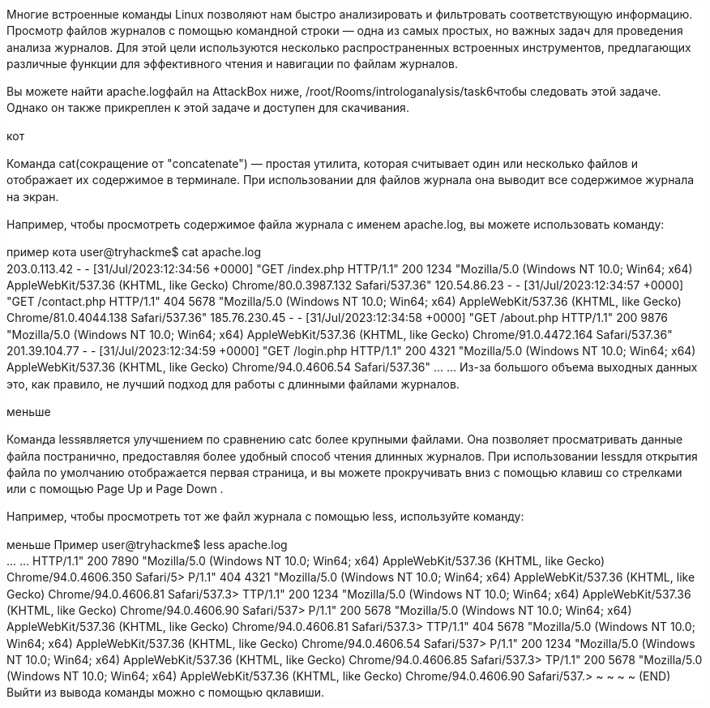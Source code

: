 Многие встроенные команды Linux позволяют нам быстро анализировать и фильтровать соответствующую информацию. Просмотр файлов журналов с помощью командной строки — одна из самых простых, но важных задач для проведения анализа журналов. Для этой цели используются несколько распространенных встроенных инструментов, предлагающих различные функции для эффективного чтения и навигации по файлам журналов.

Вы можете найти apache.logфайл на AttackBox ниже, /root/Rooms/introloganalysis/task6чтобы следовать этой задаче. Однако он также прикреплен к этой задаче и доступен для скачивания.

кот

Команда cat(сокращение от "concatenate") — простая утилита, которая считывает один или несколько файлов и отображает их содержимое в терминале. При использовании для файлов журнала она выводит все содержимое журнала на экран.

Например, чтобы просмотреть содержимое файла журнала с именем apache.log, вы можете использовать команду:

пример кота
user@tryhackme$ cat apache.log        
203.0.113.42 - - [31/Jul/2023:12:34:56 +0000] "GET /index.php HTTP/1.1" 200 1234 "Mozilla/5.0 (Windows NT 10.0; Win64; x64) AppleWebKit/537.36 (KHTML, like Gecko) Chrome/80.0.3987.132 Safari/537.36"
120.54.86.23 - - [31/Jul/2023:12:34:57 +0000] "GET /contact.php HTTP/1.1" 404 5678 "Mozilla/5.0 (Windows NT 10.0; Win64; x64) AppleWebKit/537.36 (KHTML, like Gecko) Chrome/81.0.4044.138 Safari/537.36"
185.76.230.45 - - [31/Jul/2023:12:34:58 +0000] "GET /about.php HTTP/1.1" 200 9876 "Mozilla/5.0 (Windows NT 10.0; Win64; x64) AppleWebKit/537.36 (KHTML, like Gecko) Chrome/91.0.4472.164 Safari/537.36"
201.39.104.77 - - [31/Jul/2023:12:34:59 +0000] "GET /login.php HTTP/1.1" 200 4321 "Mozilla/5.0 (Windows NT 10.0; Win64; x64) AppleWebKit/537.36 (KHTML, like Gecko) Chrome/94.0.4606.54 Safari/537.36"
...
...
Из-за большого объема выходных данных это, как правило, не лучший подход для работы с длинными файлами журналов.

меньше

Команда lessявляется улучшением по сравнению catс более крупными файлами. Она позволяет просматривать данные файла постранично, предоставляя более удобный способ чтения длинных журналов. При использовании lessдля открытия файла по умолчанию отображается первая страница, и вы можете прокручивать вниз с помощью клавиш со стрелками или с помощью Page Up и Page Down .

Например, чтобы просмотреть тот же файл журнала с помощью less, используйте команду:

меньше Пример
user@tryhackme$ less apache.log       
...
...
HTTP/1.1" 200 7890 "Mozilla/5.0 (Windows NT 10.0; Win64; x64) AppleWebKit/537.36 (KHTML, like Gecko) Chrome/94.0.4606.350 Safari/5>
P/1.1" 404 4321 "Mozilla/5.0 (Windows NT 10.0; Win64; x64) AppleWebKit/537.36 (KHTML, like Gecko) Chrome/94.0.4606.81 Safari/537.3>
TTP/1.1" 200 1234 "Mozilla/5.0 (Windows NT 10.0; Win64; x64) AppleWebKit/537.36 (KHTML, like Gecko) Chrome/94.0.4606.90 Safari/537>
P/1.1" 200 5678 "Mozilla/5.0 (Windows NT 10.0; Win64; x64) AppleWebKit/537.36 (KHTML, like Gecko) Chrome/94.0.4606.81 Safari/537.3>
TTP/1.1" 404 5678 "Mozilla/5.0 (Windows NT 10.0; Win64; x64) AppleWebKit/537.36 (KHTML, like Gecko) Chrome/94.0.4606.54 Safari/537>
P/1.1" 200 1234 "Mozilla/5.0 (Windows NT 10.0; Win64; x64) AppleWebKit/537.36 (KHTML, like Gecko) Chrome/94.0.4606.85 Safari/537.3>
TP/1.1" 200 5678 "Mozilla/5.0 (Windows NT 10.0; Win64; x64) AppleWebKit/537.36 (KHTML, like Gecko) Chrome/94.0.4606.90 Safari/537.>
~
~
~
~
(END)
Выйти из вывода команды можно с помощью qклавиши.
